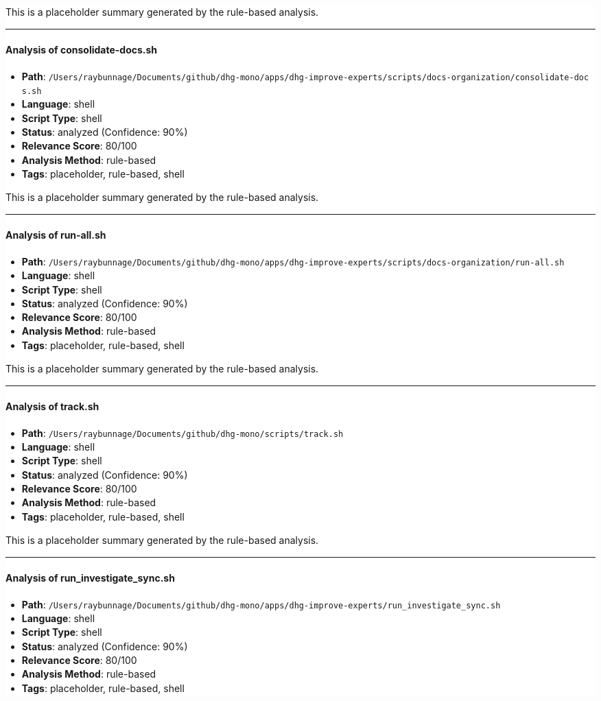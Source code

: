 This is a placeholder summary generated by the rule-based analysis.

---

#### Analysis of consolidate-docs.sh

- **Path**: `/Users/raybunnage/Documents/github/dhg-mono/apps/dhg-improve-experts/scripts/docs-organization/consolidate-docs.sh`
- **Language**: shell
- **Script Type**: shell
- **Status**: analyzed (Confidence: 90%)
- **Relevance Score**: 80/100
- **Analysis Method**: rule-based
- **Tags**: placeholder, rule-based, shell

This is a placeholder summary generated by the rule-based analysis.

---

#### Analysis of run-all.sh

- **Path**: `/Users/raybunnage/Documents/github/dhg-mono/apps/dhg-improve-experts/scripts/docs-organization/run-all.sh`
- **Language**: shell
- **Script Type**: shell
- **Status**: analyzed (Confidence: 90%)
- **Relevance Score**: 80/100
- **Analysis Method**: rule-based
- **Tags**: placeholder, rule-based, shell

This is a placeholder summary generated by the rule-based analysis.

---

#### Analysis of track.sh

- **Path**: `/Users/raybunnage/Documents/github/dhg-mono/scripts/track.sh`
- **Language**: shell
- **Script Type**: shell
- **Status**: analyzed (Confidence: 90%)
- **Relevance Score**: 80/100
- **Analysis Method**: rule-based
- **Tags**: placeholder, rule-based, shell

This is a placeholder summary generated by the rule-based analysis.

---

#### Analysis of run_investigate_sync.sh

- **Path**: `/Users/raybunnage/Documents/github/dhg-mono/apps/dhg-improve-experts/run_investigate_sync.sh`
- **Language**: shell
- **Script Type**: shell
- **Status**: analyzed (Confidence: 90%)
- **Relevance Score**: 80/100
- **Analysis Method**: rule-based
- **Tags**: placeholder, rule-based, shell
